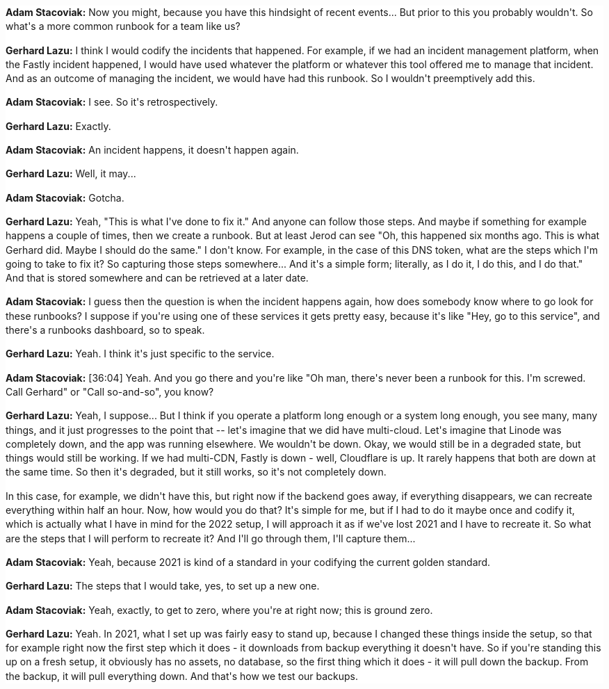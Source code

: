 **Adam Stacoviak:** Now you might, because you have this hindsight of recent events... But prior to this you probably wouldn't. So what's a more common runbook for a team like us?

**Gerhard Lazu:** I think I would codify the incidents that happened. For example, if we had an incident management platform, when the Fastly incident happened, I would have used whatever the platform or whatever this tool offered me to manage that incident. And as an outcome of managing the incident, we would have had this runbook. So I wouldn't preemptively add this.

**Adam Stacoviak:** I see. So it's retrospectively.

**Gerhard Lazu:** Exactly.

**Adam Stacoviak:** An incident happens, it doesn't happen again.

**Gerhard Lazu:** Well, it may...

**Adam Stacoviak:** Gotcha.

**Gerhard Lazu:** Yeah, "This is what I've done to fix it." And anyone can follow those steps. And maybe if something for example happens a couple of times, then we create a runbook. But at least Jerod can see "Oh, this happened six months ago. This is what Gerhard did. Maybe I should do the same." I don't know. For example, in the case of this DNS token, what are the steps which I'm going to take to fix it? So capturing those steps somewhere... And it's a simple form; literally, as I do it, I do this, and I do that." And that is stored somewhere and can be retrieved at a later date.

**Adam Stacoviak:** I guess then the question is when the incident happens again, how does somebody know where to go look for these runbooks? I suppose if you're using one of these services it gets pretty easy, because it's like "Hey, go to this service", and there's a runbooks dashboard, so to speak.

**Gerhard Lazu:** Yeah. I think it's just specific to the service.

**Adam Stacoviak:** \[36:04\] Yeah. And you go there and you're like "Oh man, there's never been a runbook for this. I'm screwed. Call Gerhard" or "Call so-and-so", you know?

**Gerhard Lazu:** Yeah, I suppose... But I think if you operate a platform long enough or a system long enough, you see many, many things, and it just progresses to the point that -- let's imagine that we did have multi-cloud. Let's imagine that Linode was completely down, and the app was running elsewhere. We wouldn't be down. Okay, we would still be in a degraded state, but things would still be working. If we had multi-CDN, Fastly is down - well, Cloudflare is up. It rarely happens that both are down at the same time. So then it's degraded, but it still works, so it's not completely down.

In this case, for example, we didn't have this, but right now if the backend goes away, if everything disappears, we can recreate everything within half an hour. Now, how would you do that? It's simple for me, but if I had to do it maybe once and codify it, which is actually what I have in mind for the 2022 setup, I will approach it as if we've lost 2021 and I have to recreate it. So what are the steps that I will perform to recreate it? And I'll go through them, I'll capture them...

**Adam Stacoviak:** Yeah, because 2021 is kind of a standard in your codifying the current golden standard.

**Gerhard Lazu:** The steps that I would take, yes, to set up a new one.

**Adam Stacoviak:** Yeah, exactly, to get to zero, where you're at right now; this is ground zero.

**Gerhard Lazu:** Yeah. In 2021, what I set up was fairly easy to stand up, because I changed these things inside the setup, so that for example right now the first step which it does - it downloads from backup everything it doesn't have. So if you're standing this up on a fresh setup, it obviously has no assets, no database, so the first thing which it does - it will pull down the backup. From the backup, it will pull everything down. And that's how we test our backups.
